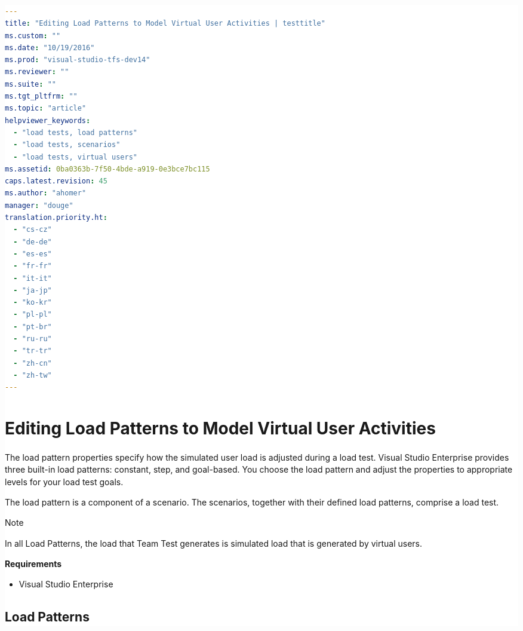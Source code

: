 ```yaml
---
title: "Editing Load Patterns to Model Virtual User Activities | testtitle"
ms.custom: ""
ms.date: "10/19/2016"
ms.prod: "visual-studio-tfs-dev14"
ms.reviewer: ""
ms.suite: ""
ms.tgt_pltfrm: ""
ms.topic: "article"
helpviewer_keywords: 
  - "load tests, load patterns"
  - "load tests, scenarios"
  - "load tests, virtual users"
ms.assetid: 0ba0363b-7f50-4bde-a919-0e3bce7bc115
caps.latest.revision: 45
ms.author: "ahomer"
manager: "douge"
translation.priority.ht: 
  - "cs-cz"
  - "de-de"
  - "es-es"
  - "fr-fr"
  - "it-it"
  - "ja-jp"
  - "ko-kr"
  - "pl-pl"
  - "pt-br"
  - "ru-ru"
  - "tr-tr"
  - "zh-cn"
  - "zh-tw"
---
```

# Editing Load Patterns to Model Virtual User Activities
The load pattern properties specify how the simulated user load is adjusted during a load test. Visual Studio Enterprise provides three built-in load patterns: constant, step, and goal-based. You choose the load pattern and adjust the properties to appropriate levels for your load test goals.  
  
 The load pattern is a component of a scenario. The scenarios, together with their defined load patterns, comprise a load test.  
  
> [!NOTE]
>  In all Load Patterns, the load that Team Test generates is simulated load that is generated by virtual users.  
  
 **Requirements**  
  
-   Visual Studio Enterprise  
  
## Load Patterns  
  